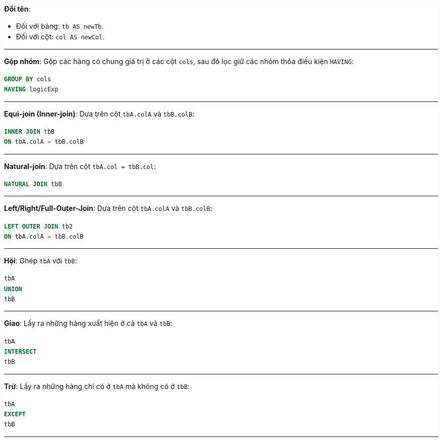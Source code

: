 **Đổi tên**:
- Đối với bảng: `tb AS newTb`.
- Đối với cột: `col AS newCol`.

---
**Gộp nhóm**: Gộp các hàng có chung giá trị ở các cột `cols`, sau đó lọc giữ các nhóm thỏa điều kiện `HAVING`:
```sql
GROUP BY cols
HAVING logicExp
```

---
**Equi-join (Inner-join)**: Dựa trên cột `tbA.colA` và `tbB.colB`:
```sql
INNER JOIN tbB
ON tbA.colA = tbB.colB
```

---
**Natural-join**: Dựa trên cột `tbA.col = tbB.col`:
```sql
NATURAL JOIN tbB
```

---
**Left/Right/Full-Outer-Join**: Dựa trên cột `tbA.colA` và `tbB.colB`:
```sql
LEFT OUTER JOIN tb2
ON tbA.colA = tbB.colB
```

---
**Hội**: Ghép `tbA` với `tbB`:
```sql
tbA
UNION
tbB
```

---
**Giao**: Lấy ra những hàng xuất hiện ở cả `tbA` và `tbB`:
```sql
tbA
INTERSECT
tbB
```

---
**Trừ**: Lấy ra những hàng chỉ có ở `tbA` mà không có ở `tbB`:
```sql
tbA
EXCEPT
tbB
```

---